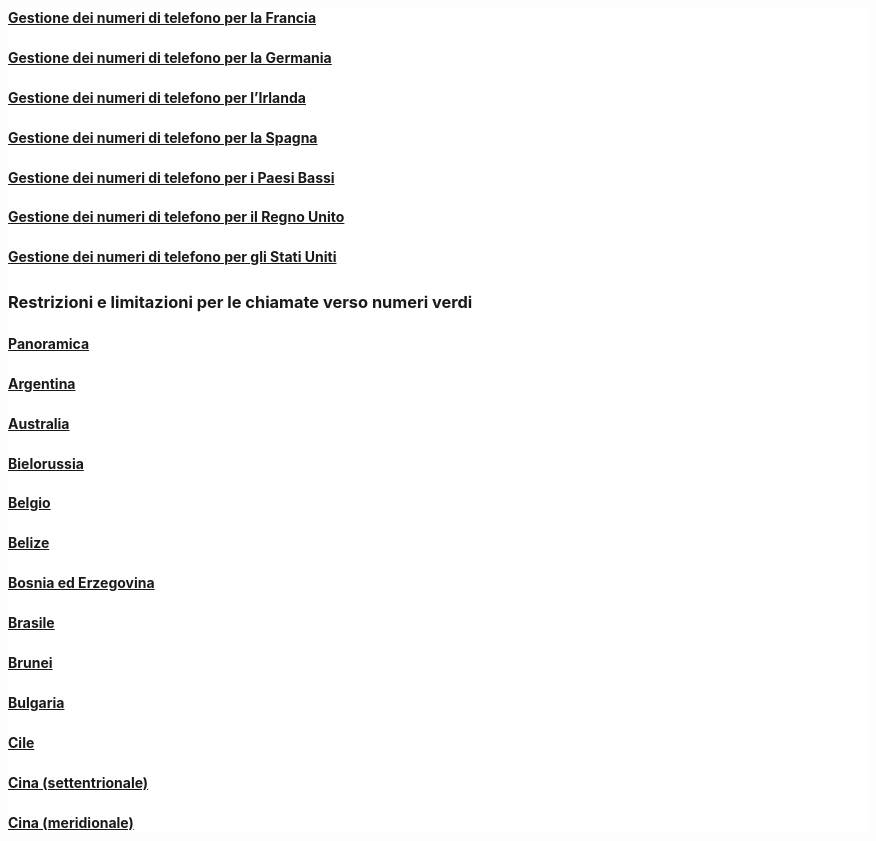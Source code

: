 #### [Gestione dei numeri di telefono per la Francia](manage-phone-numbers-for-your-organization/phone-number-management-for-france.md)
#### [Gestione dei numeri di telefono per la Germania](manage-phone-numbers-for-your-organization/phone-number-management-for-germany.md)
#### [Gestione dei numeri di telefono per l’Irlanda](manage-phone-numbers-for-your-organization/phone-number-management-for-ireland.md)
#### [Gestione dei numeri di telefono per la Spagna](manage-phone-numbers-for-your-organization/phone-number-management-for-spain.md)
#### [Gestione dei numeri di telefono per i Paesi Bassi](manage-phone-numbers-for-your-organization/phone-number-management-for-the-netherlands.md)
#### [Gestione dei numeri di telefono per il Regno Unito](manage-phone-numbers-for-your-organization/phone-number-management-for-the-u-k.md)
#### [Gestione dei numeri di telefono per gli Stati Uniti](manage-phone-numbers-for-your-organization/phone-number-management-for-the-u-s.md)


### Restrizioni e limitazioni per le chiamate verso numeri verdi
#### [Panoramica](toll-free-dialing-limitations-and-restrictions.md)
#### [Argentina](toll-free-dialing-limitations-and-restrictions/toll-free-dialing-restrictions-in-argentina.md)
#### [Australia](toll-free-dialing-limitations-and-restrictions/toll-free-dialing-restrictions-in-australia.md)
#### [Bielorussia](toll-free-dialing-limitations-and-restrictions/toll-free-dialing-restrictions-in-belarus.md)
#### [Belgio](toll-free-dialing-limitations-and-restrictions/toll-free-dialing-restrictions-in-belgium.md)
#### [Belize](toll-free-dialing-limitations-and-restrictions/toll-free-dialing-restrictions-in-belize.md)
#### [Bosnia ed Erzegovina](toll-free-dialing-limitations-and-restrictions/toll-free-dialing-restrictions-in-bosnia-and-herzegovina.md)
#### [Brasile](toll-free-dialing-limitations-and-restrictions/toll-free-dialing-restrictions-in-brazil.md)
#### [Brunei](toll-free-dialing-limitations-and-restrictions/toll-free-dialing-restrictions-in-brunei.md)
#### [Bulgaria](toll-free-dialing-limitations-and-restrictions/toll-free-dialing-restrictions-in-bulgaria.md)
#### [Cile](toll-free-dialing-limitations-and-restrictions/toll-free-dialing-restrictions-in-chile.md)
#### [Cina (settentrionale)](toll-free-dialing-limitations-and-restrictions/toll-free-dialing-restrictions-in-chinanorth-10-800-714-xxxx-range.md)
#### [Cina (meridionale)](toll-free-dialing-limitations-and-restrictions/toll-free-dialing-restrictions-in-chinasouth-10-800-140-xxxx-range.md)